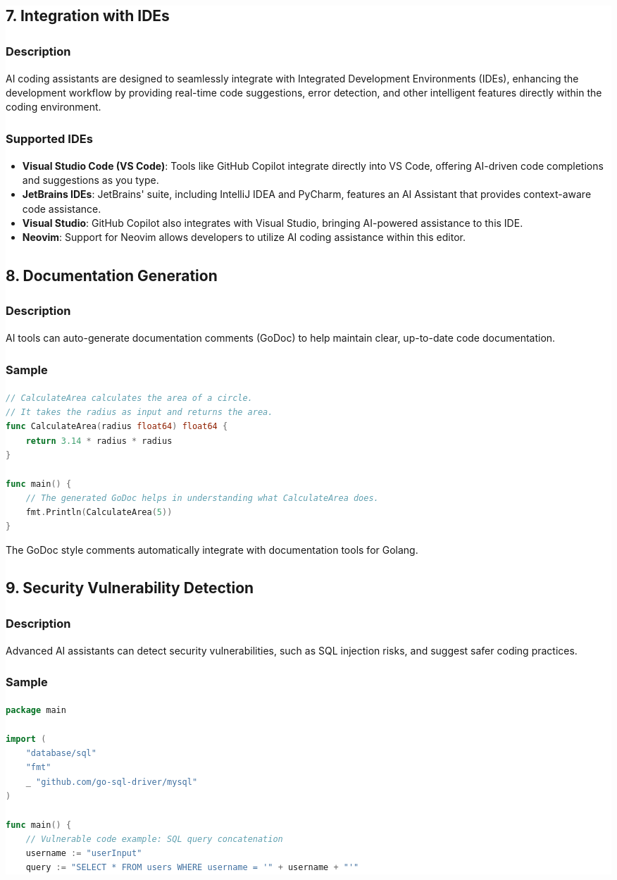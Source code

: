 
## 7. Integration with IDEs

### Description
AI coding assistants are designed to seamlessly integrate with Integrated Development Environments (IDEs), enhancing the development workflow by providing real-time code suggestions, error detection, and other intelligent features directly within the coding environment.

### Supported IDEs

- **Visual Studio Code (VS Code)**: Tools like GitHub Copilot integrate directly into VS Code, offering AI-driven code completions and suggestions as you type.
- **JetBrains IDEs**: JetBrains' suite, including IntelliJ IDEA and PyCharm, features an AI Assistant that provides context-aware code assistance.
- **Visual Studio**: GitHub Copilot also integrates with Visual Studio, bringing AI-powered assistance to this IDE.
- **Neovim**: Support for Neovim allows developers to utilize AI coding assistance within this editor.

## 8. Documentation Generation
### Description
AI tools can auto-generate documentation comments (GoDoc) to help maintain clear, up-to-date code documentation.

### Sample

```go
// CalculateArea calculates the area of a circle.
// It takes the radius as input and returns the area.
func CalculateArea(radius float64) float64 {
    return 3.14 * radius * radius
}

func main() {
    // The generated GoDoc helps in understanding what CalculateArea does.
    fmt.Println(CalculateArea(5))
}
```

The GoDoc style comments automatically integrate with documentation tools for Golang.


## 9. Security Vulnerability Detection

### Description
Advanced AI assistants can detect security vulnerabilities, such as SQL injection risks, and suggest safer coding practices.

### Sample
```go
package main

import (
    "database/sql"
    "fmt"
    _ "github.com/go-sql-driver/mysql"
)

func main() {
    // Vulnerable code example: SQL query concatenation
    username := "userInput"
    query := "SELECT * FROM users WHERE username = '" + username + "'"
```
